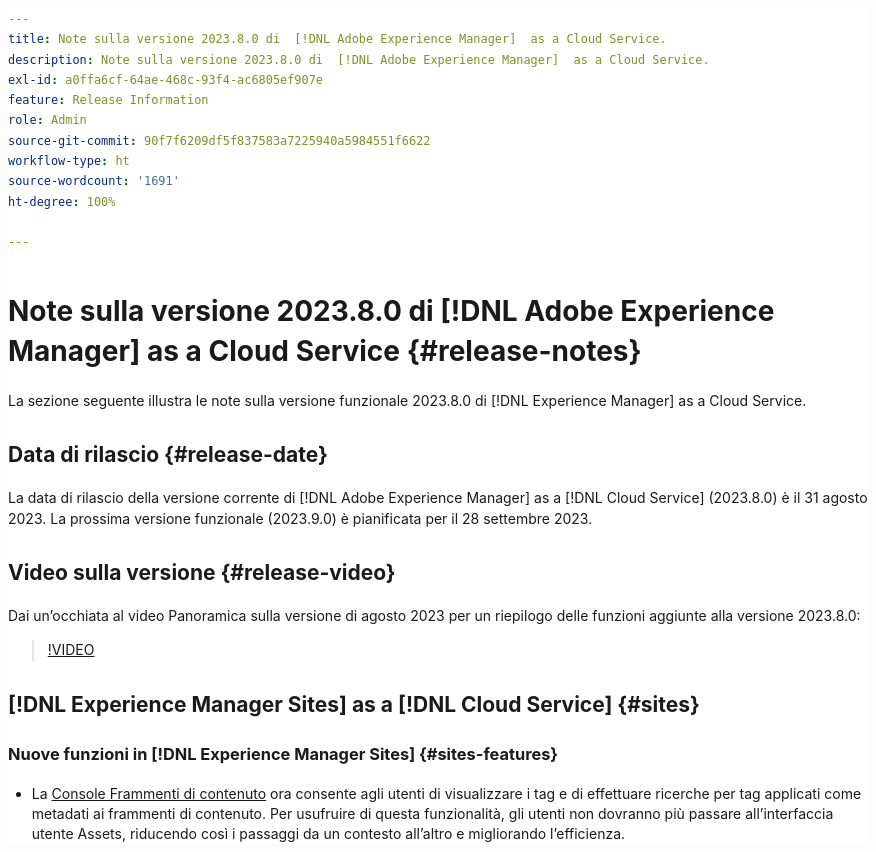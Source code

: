 ```yaml
---
title: Note sulla versione 2023.8.0 di  [!DNL Adobe Experience Manager]  as a Cloud Service.
description: Note sulla versione 2023.8.0 di  [!DNL Adobe Experience Manager]  as a Cloud Service.
exl-id: a0ffa6cf-64ae-468c-93f4-ac6805ef907e
feature: Release Information
role: Admin
source-git-commit: 90f7f6209df5f837583a7225940a5984551f6622
workflow-type: ht
source-wordcount: '1691'
ht-degree: 100%

---
```


# Note sulla versione 2023.8.0 di [!DNL Adobe Experience Manager] as a Cloud Service {#release-notes}

La sezione seguente illustra le note sulla versione funzionale 2023.8.0 di [!DNL Experience Manager] as a Cloud Service.

## Data di rilascio {#release-date}

La data di rilascio della versione corrente di [!DNL Adobe Experience Manager] as a [!DNL Cloud Service] (2023.8.0) è il 31 agosto 2023. La prossima versione funzionale (2023.9.0) è pianificata per il 28 settembre 2023.

## Video sulla versione {#release-video}

Dai un’occhiata al video Panoramica sulla versione di agosto 2023 per un riepilogo delle funzioni aggiunte alla versione 2023.8.0:

>[!VIDEO](https://video.tv.adobe.com/v/3423535/?quality=12)

## [!DNL Experience Manager Sites] as a [!DNL Cloud Service] {#sites}

### Nuove funzioni in [!DNL Experience Manager Sites] {#sites-features}

* La [Console Frammenti di contenuto](https://experienceleague.adobe.com/docs/experience-manager-cloud-service/content/sites/administering/content-fragments/content-fragments-console.html?lang=it) ora consente agli utenti di visualizzare i tag e di effettuare ricerche per tag applicati come metadati ai frammenti di contenuto. Per usufruire di questa funzionalità, gli utenti non dovranno più passare all’interfaccia utente Assets, riducendo così i passaggi da un contesto all’altro e migliorando l’efficienza.
